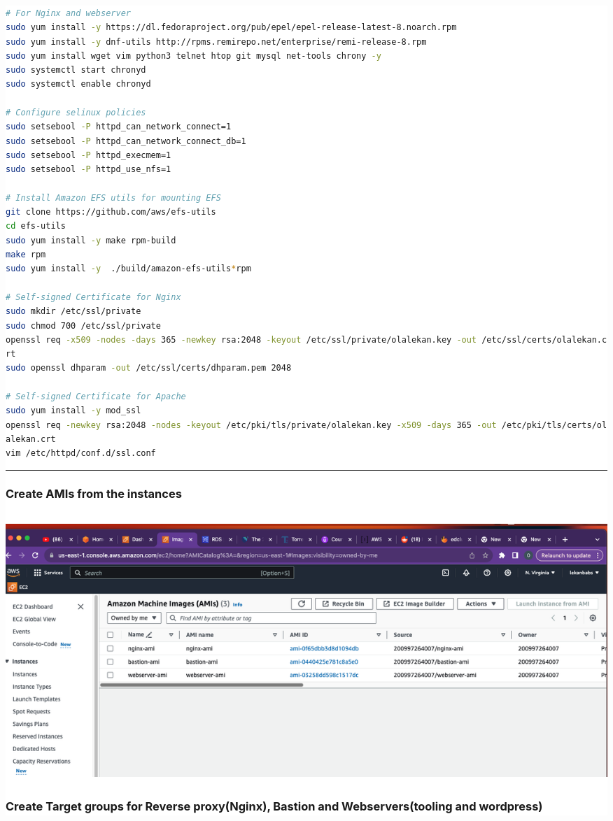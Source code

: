 ```bash
```
```bash
# For Nginx and webserver
sudo yum install -y https://dl.fedoraproject.org/pub/epel/epel-release-latest-8.noarch.rpm
sudo yum install -y dnf-utils http://rpms.remirepo.net/enterprise/remi-release-8.rpm
sudo yum install wget vim python3 telnet htop git mysql net-tools chrony -y
sudo systemctl start chronyd
sudo systemctl enable chronyd

# Configure selinux policies
sudo setsebool -P httpd_can_network_connect=1
sudo setsebool -P httpd_can_network_connect_db=1
sudo setsebool -P httpd_execmem=1
sudo setsebool -P httpd_use_nfs=1

# Install Amazon EFS utils for mounting EFS
git clone https://github.com/aws/efs-utils
cd efs-utils
sudo yum install -y make rpm-build
make rpm
sudo yum install -y  ./build/amazon-efs-utils*rpm

# Self-signed Certificate for Nginx
sudo mkdir /etc/ssl/private
sudo chmod 700 /etc/ssl/private
openssl req -x509 -nodes -days 365 -newkey rsa:2048 -keyout /etc/ssl/private/olalekan.key -out /etc/ssl/certs/olalekan.crt
sudo openssl dhparam -out /etc/ssl/certs/dhparam.pem 2048

# Self-signed Certificate for Apache
sudo yum install -y mod_ssl
openssl req -newkey rsa:2048 -nodes -keyout /etc/pki/tls/private/olalekan.key -x509 -days 365 -out /etc/pki/tls/certs/olalekan.crt
vim /etc/httpd/conf.d/ssl.conf
```
---
### Create AMIs from the instances
![ami](pbl15/ami.png)
---
### Create Target groups for Reverse proxy(Nginx), Bastion and Webservers(tooling and wordpress)
